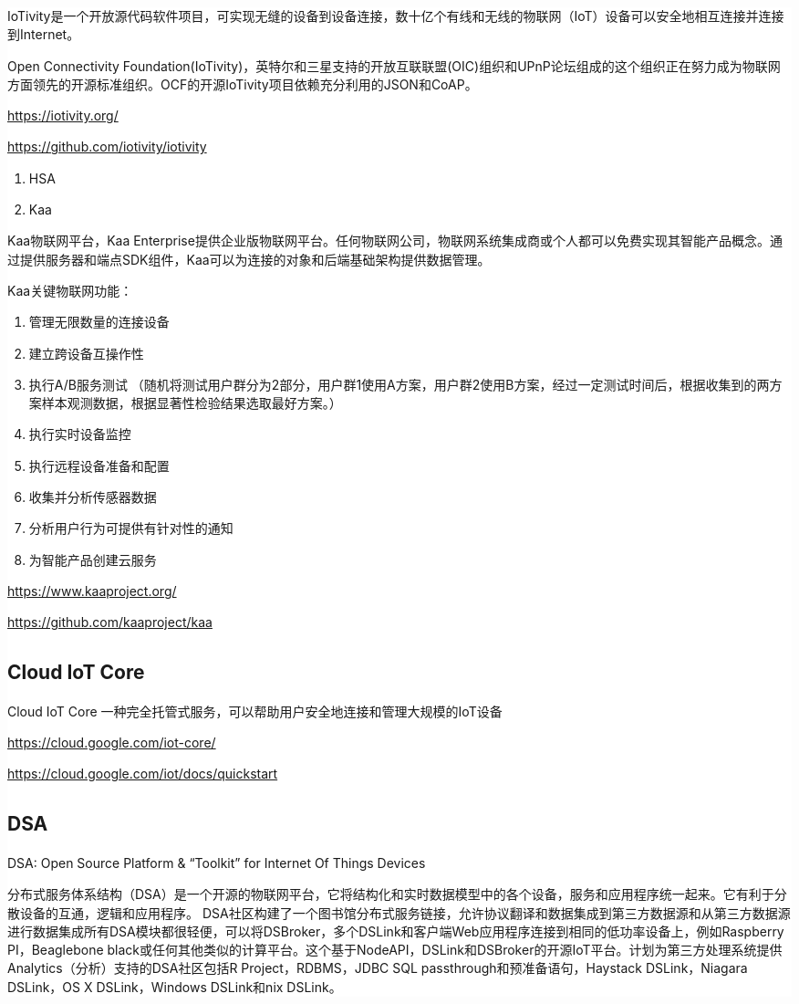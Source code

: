 IoTivity是一个开放源代码软件项目，可实现无缝的设备到设备连接，数十亿个有线和无线的物联网（IoT）设备可以安全地相互连接并连接到Internet。

Open Connectivity
Foundation(IoTivity)，英特尔和三星支持的开放互联联盟(OIC)组织和UPnP论坛组成的这个组织正在努力成为物联网方面领先的开源标准组织。OCF的开源IoTivity项目依赖充分利用的JSON和CoAP。

https://iotivity.org/

<https://github.com/iotivity/iotivity>

1.  HSA

2.  Kaa

Kaa物联网平台，Kaa
Enterprise提供企业版物联网平台。任何物联网公司，物联网系统集成商或个人都可以免费实现其智能产品概念。通过提供服务器和端点SDK组件，Kaa可以为连接的对象和后端基础架构提供数据管理。

Kaa关键物联网功能：

1.  管理无限数量的连接设备

2.  建立跨设备互操作性

3.  执行A/B服务测试
    （随机将测试用户群分为2部分，用户群1使用A方案，用户群2使用B方案，经过一定测试时间后，根据收集到的两方案样本观测数据，根据显著性检验结果选取最好方案。）

4.  执行实时设备监控

5.  执行远程设备准备和配置

6.  收集并分析传感器数据

7.  分析用户行为可提供有针对性的通知

8.  为智能产品创建云服务

<https://www.kaaproject.org/>

<https://github.com/kaaproject/kaa>

Cloud IoT Core
--------------

Cloud IoT Core 一种完全托管式服务，可以帮助用户安全地连接和管理大规模的IoT设备

https://cloud.google.com/iot-core/

<https://cloud.google.com/iot/docs/quickstart>

DSA
---

DSA: Open Source Platform & “Toolkit” for Internet Of Things Devices

分布式服务体系结构（DSA）是一个开源的物联网平台，它将结构化和实时数据模型中的各个设备，服务和应用程序统一起来。它有利于分散设备的互通，逻辑和应用程序。
DSA社区构建了一个图书馆分布式服务链接，允许协议翻译和数据集成到第三方数据源和从第三方数据源进行数据集成所有DSA模块都很轻便，可以将DSBroker，多个DSLink和客户端Web应用程序连接到相同的低功率设备上，例如Raspberry
PI，Beaglebone
black或任何其他类似的计算平台。这个基于NodeAPI，DSLink和DSBroker的开源IoT平台。计划为第三方处理系统提供Analytics（分析）支持的DSA社区包括R
Project，RDBMS，JDBC SQL passthrough和预准备语句，Haystack DSLink，Niagara
DSLink，OS X DSLink，Windows DSLink和nix DSLink。

